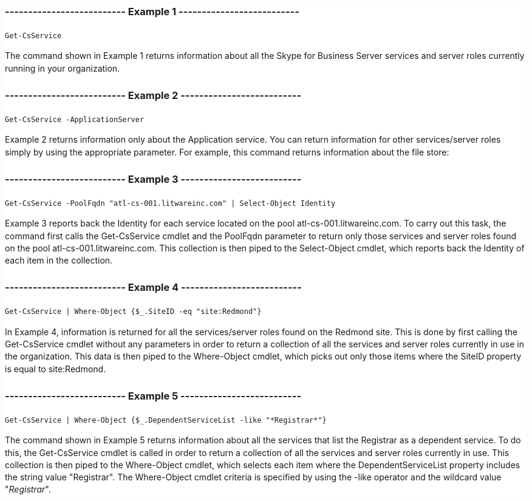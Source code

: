 ### -------------------------- Example 1 --------------------------
```
Get-CsService
```

The command shown in Example 1 returns information about all the Skype for Business Server services and server roles currently running in your organization.

### -------------------------- Example 2 --------------------------
```
Get-CsService -ApplicationServer
```

Example 2 returns information only about the Application service.
You can return information for other services/server roles simply by using the appropriate parameter.
For example, this command returns information about the file store:

### -------------------------- Example 3 --------------------------
```
Get-CsService -PoolFqdn "atl-cs-001.litwareinc.com" | Select-Object Identity
```

Example 3 reports back the Identity for each service located on the pool atl-cs-001.litwareinc.com.
To carry out this task, the command first calls the Get-CsService cmdlet and the PoolFqdn parameter to return only those services and server roles found on the pool atl-cs-001.litwareinc.com.
This collection is then piped to the Select-Object cmdlet, which reports back the Identity of each item in the collection.

### -------------------------- Example 4 --------------------------
```
Get-CsService | Where-Object {$_.SiteID -eq "site:Redmond"}
```

In Example 4, information is returned for all the services/server roles found on the Redmond site.
This is done by first calling the Get-CsService cmdlet without any parameters in order to return a collection of all the services and server roles currently in use in the organization.
This data is then piped to the Where-Object cmdlet, which picks out only those items where the SiteID property is equal to site:Redmond.

### -------------------------- Example 5 --------------------------
```
Get-CsService | Where-Object {$_.DependentServiceList -like "*Registrar*"}
```

The command shown in Example 5 returns information about all the services that list the Registrar as a dependent service.
To do this, the Get-CsService cmdlet is called in order to return a collection of all the services and server roles currently in use.
This collection is then piped to the Where-Object cmdlet, which selects each item where the DependentServiceList property includes the string value "Registrar".
The Where-Object cmdlet criteria is specified by using the -like operator and the wildcard value "*Registrar*".
